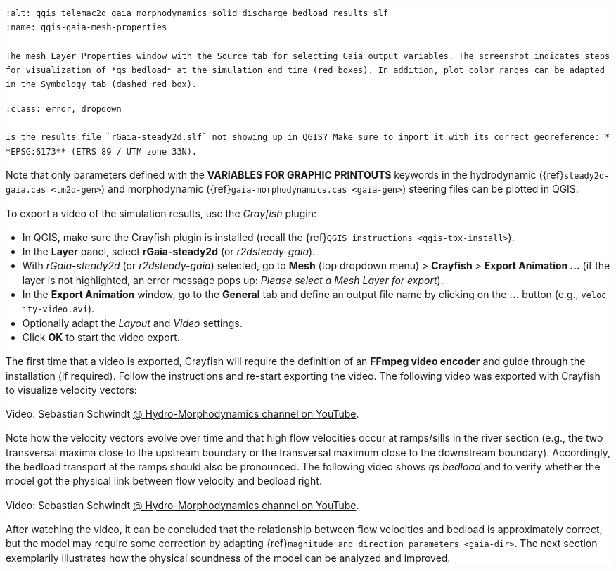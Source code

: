 ```{figure} ../../img/telemac/qgis-gaia-mesh-properties.png
:alt: qgis telemac2d gaia morphodynamics solid discharge bedload results slf
:name: qgis-gaia-mesh-properties

The mesh Layer Properties window with the Source tab for selecting Gaia output variables. The screenshot indicates steps for visualization of *qs bedload* at the simulation end time (red boxes). In addition, plot color ranges can be adapted in the Symbology tab (dashed red box).
```

```{admonition} rGaia-steady2d.slf (results file) not correctly showing in QGIS
:class: error, dropdown

Is the results file `rGaia-steady2d.slf` not showing up in QGIS? Make sure to import it with its correct georeference: **EPSG:6173** (ETRS 89 / UTM zone 33N).
```

Note that only parameters defined with the **VARIABLES FOR GRAPHIC PRINTOUTS** keywords in the hydrodynamic ({ref}`steady2d-gaia.cas <tm2d-gen>`) and morphodynamic ({ref}`gaia-morphodynamics.cas <gaia-gen>`) steering files can be plotted in QGIS.

To export a video of the simulation results, use the *Crayfish* plugin:

* In QGIS, make sure the Crayfish plugin is installed (recall the {ref}`QGIS instructions <qgis-tbx-install>`).
* In the **Layer** panel, select **rGaia-steady2d** (or *r2dsteady-gaia*).
* With *rGaia-steady2d* (or *r2dsteady-gaia*) selected, go to **Mesh** (top dropdown menu) > **Crayfish** > **Export Animation ...** (if the layer is not highlighted, an error message pops up: *Please select a Mesh Layer for export*).
* In the **Export Animation** window, go to the **General** tab and define an output file name by clicking on the **...** button (e.g., `velocity-video.avi`).
* Optionally adapt the *Layout* and *Video* settings.
* Click **OK** to start the video export.

The first time that a video is exported, Crayfish will require the definition of an **FFmpeg video encoder** and guide through the installation (if required). Follow the instructions and re-start exporting the video. The following video was exported with Crayfish to visualize velocity vectors:

<iframe width="701" height="394" src="https://www.youtube-nocookie.com/embed/jFgwiAsElH0" title="YouTube video player" frameborder="0" allow="accelerometer; autoplay; encrypted-media; gyroscope; picture-in-picture" allowfullscreen></iframe> <p>Video: Sebastian Schwindt <a href="https://www.youtube.com/channel/UCGOMSGRrW5eLHiMn5Dfp7WQ">@ Hydro-Morphodynamics channel on YouTube</a>.</p>

Note how the velocity vectors evolve over time and that high flow velocities occur at ramps/sills in the river section (e.g., the two transversal maxima close to the upstream boundary or the transversal maximum close to the downstream boundary). Accordingly, the bedload transport at the ramps should also be pronounced. The following video shows *qs bedload* and to verify whether the model got the physical link between flow velocity and bedload right.

<iframe width="701" height="394" src="https://www.youtube-nocookie.com/embed/BUaqvWZ_AVk" title="YouTube video player" frameborder="0" allow="accelerometer; autoplay; encrypted-media; gyroscope; picture-in-picture" allowfullscreen></iframe> <p>Video: Sebastian Schwindt <a href="https://www.youtube.com/channel/UCGOMSGRrW5eLHiMn5Dfp7WQ">@ Hydro-Morphodynamics channel on YouTube</a>.</p>

After watching the video, it can be concluded that the relationship between flow velocities and bedload is approximately correct, but the model may require some correction by adapting  {ref}`magnitude and direction parameters <gaia-dir>`. The next section exemplarily illustrates how the physical soundness of the model can be analyzed and improved.
